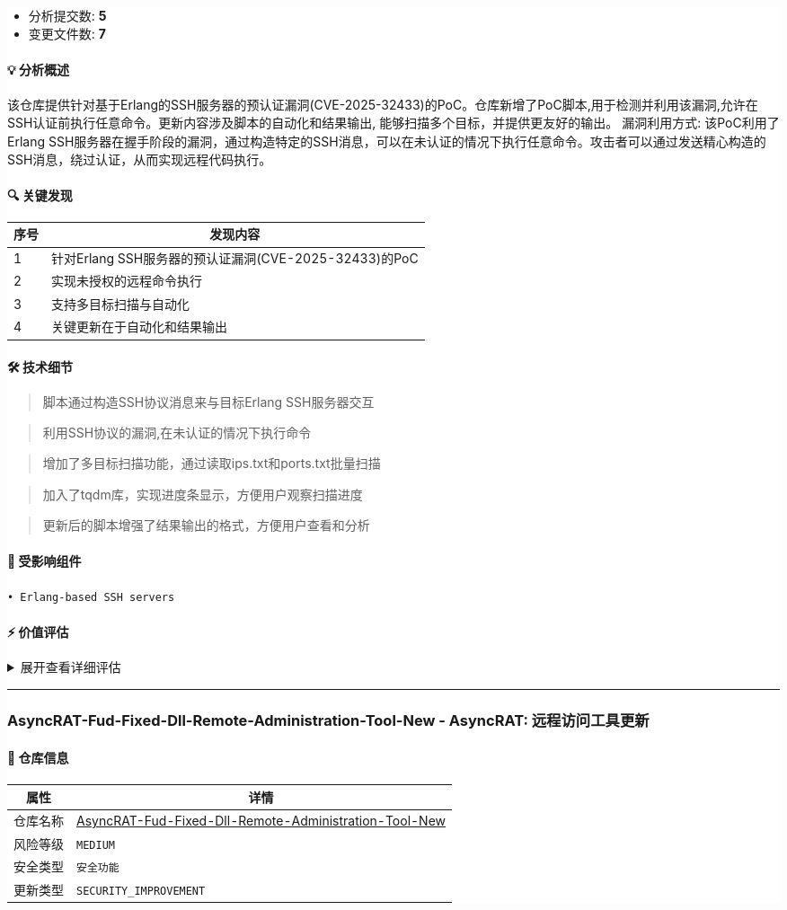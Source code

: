 - 分析提交数: **5**
- 变更文件数: **7**

#### 💡 分析概述

该仓库提供针对基于Erlang的SSH服务器的预认证漏洞(CVE-2025-32433)的PoC。仓库新增了PoC脚本,用于检测并利用该漏洞,允许在SSH认证前执行任意命令。更新内容涉及脚本的自动化和结果输出, 能够扫描多个目标，并提供更友好的输出。 漏洞利用方式: 该PoC利用了Erlang SSH服务器在握手阶段的漏洞，通过构造特定的SSH消息，可以在未认证的情况下执行任意命令。攻击者可以通过发送精心构造的SSH消息，绕过认证，从而实现远程代码执行。

#### 🔍 关键发现

| 序号 | 发现内容 |
|------|----------|
| 1 | 针对Erlang SSH服务器的预认证漏洞(CVE-2025-32433)的PoC |
| 2 | 实现未授权的远程命令执行 |
| 3 | 支持多目标扫描与自动化 |
| 4 | 关键更新在于自动化和结果输出 |

#### 🛠️ 技术细节

> 脚本通过构造SSH协议消息来与目标Erlang SSH服务器交互

> 利用SSH协议的漏洞,在未认证的情况下执行命令

> 增加了多目标扫描功能，通过读取ips.txt和ports.txt批量扫描

> 加入了tqdm库，实现进度条显示，方便用户观察扫描进度

> 更新后的脚本增强了结果输出的格式，方便用户查看和分析


#### 🎯 受影响组件

```
• Erlang-based SSH servers
```

#### ⚡ 价值评估

<details><summary>展开查看详细评估</summary></details>

---

### AsyncRAT-Fud-Fixed-Dll-Remote-Administration-Tool-New - AsyncRAT: 远程访问工具更新

#### 📌 仓库信息

| 属性 | 详情 |
|------|------|
| 仓库名称 | [AsyncRAT-Fud-Fixed-Dll-Remote-Administration-Tool-New](https://github.com/sirisak1991/AsyncRAT-Fud-Fixed-Dll-Remote-Administration-Tool-New) |
| 风险等级 | `MEDIUM` |
| 安全类型 | `安全功能` |
| 更新类型 | `SECURITY_IMPROVEMENT` |
